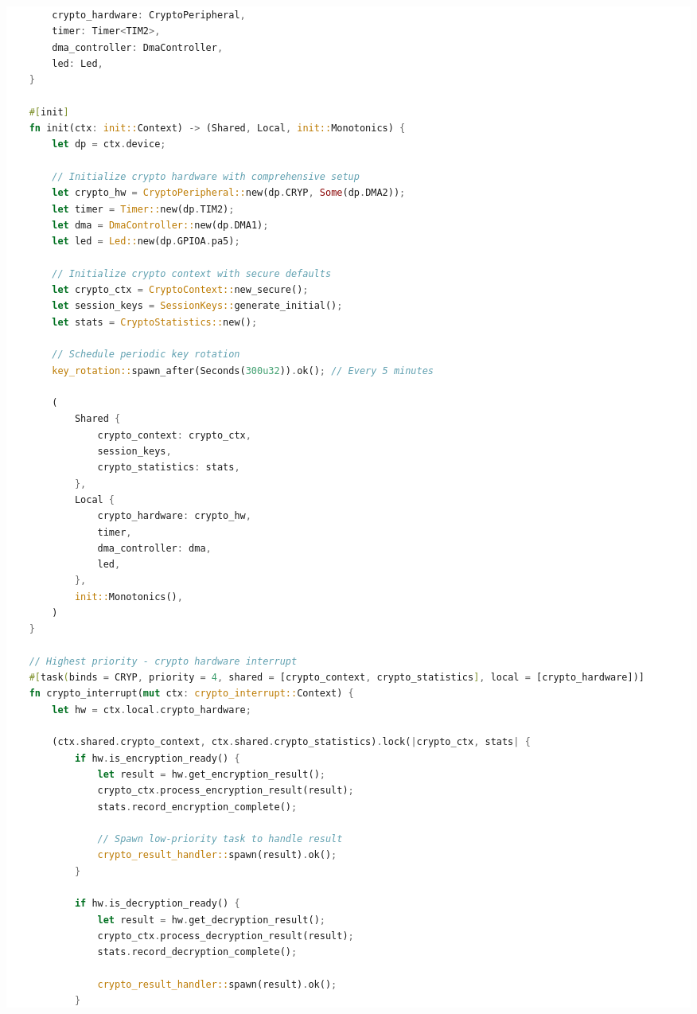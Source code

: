 ```rust
        crypto_hardware: CryptoPeripheral,
        timer: Timer<TIM2>,
        dma_controller: DmaController,
        led: Led,
    }
    
    #[init]
    fn init(ctx: init::Context) -> (Shared, Local, init::Monotonics) {
        let dp = ctx.device;
        
        // Initialize crypto hardware with comprehensive setup
        let crypto_hw = CryptoPeripheral::new(dp.CRYP, Some(dp.DMA2));
        let timer = Timer::new(dp.TIM2);
        let dma = DmaController::new(dp.DMA1);
        let led = Led::new(dp.GPIOA.pa5);
        
        // Initialize crypto context with secure defaults
        let crypto_ctx = CryptoContext::new_secure();
        let session_keys = SessionKeys::generate_initial();
        let stats = CryptoStatistics::new();
        
        // Schedule periodic key rotation
        key_rotation::spawn_after(Seconds(300u32)).ok(); // Every 5 minutes
        
        (
            Shared {
                crypto_context: crypto_ctx,
                session_keys,
                crypto_statistics: stats,
            },
            Local {
                crypto_hardware: crypto_hw,
                timer,
                dma_controller: dma,
                led,
            },
            init::Monotonics(),
        )
    }
    
    // Highest priority - crypto hardware interrupt
    #[task(binds = CRYP, priority = 4, shared = [crypto_context, crypto_statistics], local = [crypto_hardware])]
    fn crypto_interrupt(mut ctx: crypto_interrupt::Context) {
        let hw = ctx.local.crypto_hardware;
        
        (ctx.shared.crypto_context, ctx.shared.crypto_statistics).lock(|crypto_ctx, stats| {
            if hw.is_encryption_ready() {
                let result = hw.get_encryption_result();
                crypto_ctx.process_encryption_result(result);
                stats.record_encryption_complete();
                
                // Spawn low-priority task to handle result
                crypto_result_handler::spawn(result).ok();
            }
            
            if hw.is_decryption_ready() {
                let result = hw.get_decryption_result();
                crypto_ctx.process_decryption_result(result);
                stats.record_decryption_complete();
                
                crypto_result_handler::spawn(result).ok();
            }
```